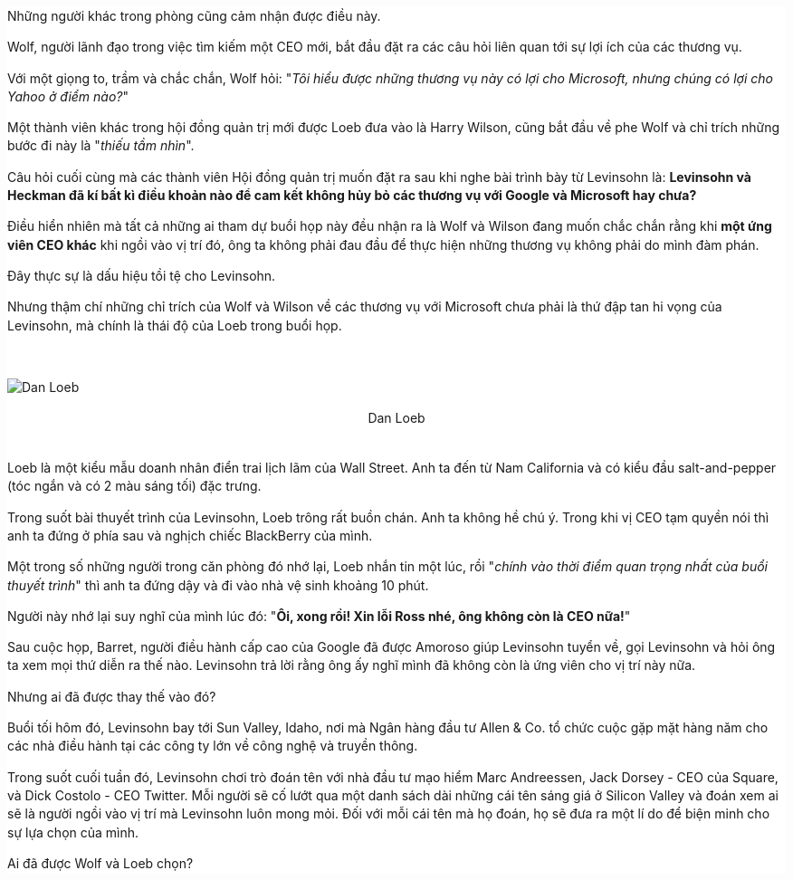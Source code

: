 Những người khác trong phòng cũng cảm nhận được điều này.

Wolf, người lãnh đạo trong việc tìm kiếm một CEO mới, bắt đầu đặt ra các câu hỏi liên quan tới sự lợi ích của các thương vụ.

Với một giọng to, trầm và chắc chắn, Wolf hỏi: "*Tôi hiểu được những thương vụ này có lợi cho Microsoft, nhưng chúng có lợi cho Yahoo ở điểm nào?*"

Một thành viên khác trong hội đồng quản trị mới được Loeb đưa vào là Harry Wilson, cũng bắt đầu về phe Wolf và chỉ trích những bước đi này là "*thiếu tầm nhìn*". 

Câu hỏi cuối cùng mà các thành viên Hội đồng quản trị muốn đặt ra sau khi nghe bài trình bày từ Levinsohn là: **Levinsohn và Heckman đã kí bất kì điều khoản nào để cam kết không hủy bỏ các thương vụ với Google và Microsoft hay chưa?**
 
Điều hiển nhiên mà tất cả những ai tham dự buổi họp này đều nhận ra là Wolf và Wilson đang muốn chắc chắn rằng khi **một ứng viên CEO khác** khi ngồi vào vị trí đó, ông ta không phải đau đầu để thực hiện những thương vụ không phải do mình đàm phán.

Đây thực sự là dấu hiệu tồi tệ cho Levinsohn.

Nhưng thậm chí những chỉ trích của Wolf và Wilson về các thương vụ với Microsoft chưa phải là thứ đập tan hi vọng của Levinsohn, mà chính là thái độ của Loeb trong buổi họp.
 
<br>

![Dan Loeb](http://static4.businessinsider.com/image/500576636bb3f71b28000007-620-465/danloeb-5.jpg)
<center>Dan Loeb</center>
<br>
 
Loeb là một kiểu mẫu doanh nhân điển trai lịch lãm của Wall Street. Anh ta đến từ Nam California và có kiểu đầu salt-and-pepper (tóc ngắn và có 2 màu sáng tối) đặc trưng. 

Trong suốt bài thuyết trình của Levinsohn, Loeb trông rất buồn chán. Anh ta không hề chú ý. Trong khi vị CEO tạm quyền nói thì anh ta đứng ở phía sau và nghịch chiếc BlackBerry của mình.

Một trong số những người trong căn phòng đó nhớ lại, Loeb nhắn tin một lúc, rồi "*chính vào thời điểm quan trọng nhất của buổi thuyết trình*" thì anh ta đứng dậy và đi vào nhà vệ sinh khoảng 10 phút.
 
Người này nhớ lại suy nghĩ của mình lúc đó: "**Ôi, xong rồi! Xin lỗi Ross nhé, ông không còn là CEO nữa!**"

Sau cuộc họp, Barret, người điều hành cấp cao của Google đã được Amoroso giúp Levinsohn tuyển về, gọi Levinsohn và hỏi ông ta xem mọi thứ diễn ra thế nào. Levinsohn trả lời rằng ông ấy nghĩ mình đã không còn là ứng viên cho vị trí này nữa.

Nhưng ai đã được thay thế vào đó?

Buổi tối hôm đó, Levinsohn bay tới Sun Valley, Idaho, nơi mà Ngân hàng đầu tư Allen & Co. tổ chức cuộc gặp mặt hàng năm cho các nhà điều hành tại các công ty lớn về công nghệ và truyền thông.

Trong suốt cuối tuần đó, Levinsohn chơi trò đoán tên với nhà đầu tư mạo hiểm Marc Andreessen, Jack Dorsey - CEO của Square, và Dick Costolo - CEO Twitter. Mỗi người sẽ cố lướt qua một danh sách dài những cái tên sáng giá ở Silicon Valley và đoán xem ai sẽ là người ngồi vào vị trí mà Levinsohn luôn mong mỏi. Đối với mỗi cái tên mà họ đoán, họ sẽ đưa ra một lí do để biện minh cho sự lựa chọn của mình.

Ai đã được Wolf và Loeb chọn?
